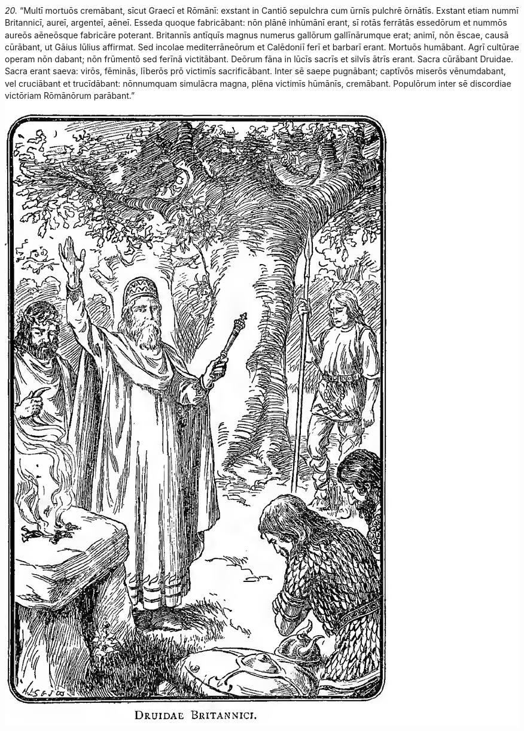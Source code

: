 *20.* “Multī mortuōs cremābant, sīcut Graecī et Rōmānī: exstant in Cantiō sepulchra cum ūrnīs pulchrē ōrnātīs. Exstant etiam nummī Britannicī, aureī, argenteī, aēneī. Esseda quoque fabricābant: nōn plānē inhūmānī erant, sī rotās ferrātās essedōrum et nummōs aureōs aēneōsque fabricāre poterant. Britannīs antīquīs magnus numerus gallōrum gallīnārumque erat; animī, nōn ēscae, causā cūrābant, ut Gāius Iūlius affirmat. Sed incolae mediterrāneōrum et Calēdoniī ferī et barbarī erant. Mortuōs humābant. Agrī cultūrae operam nōn dabant; nōn frūmentō sed ferīnā victitābant. Deōrum fāna in lūcīs sacrīs et silvīs ātrīs erant. Sacra cūrābant Druidae. Sacra erant saeva: virōs, fēminās, līberōs prō victimīs sacrificābant. Inter sē saepe pugnābant; captīvōs miserōs vēnumdabant, vel cruciābant et trucīdābant: nōnnumquam simulācra magna, plēna victimīs hūmānīs, cremābant. Populōrum inter sē discordiae victōriam Rōmānōrum parābant.”

![Druidae Britannicī.](./sonnenschein_ora_maritima_images/20_druidae.png "Druidae Britannicī.")
